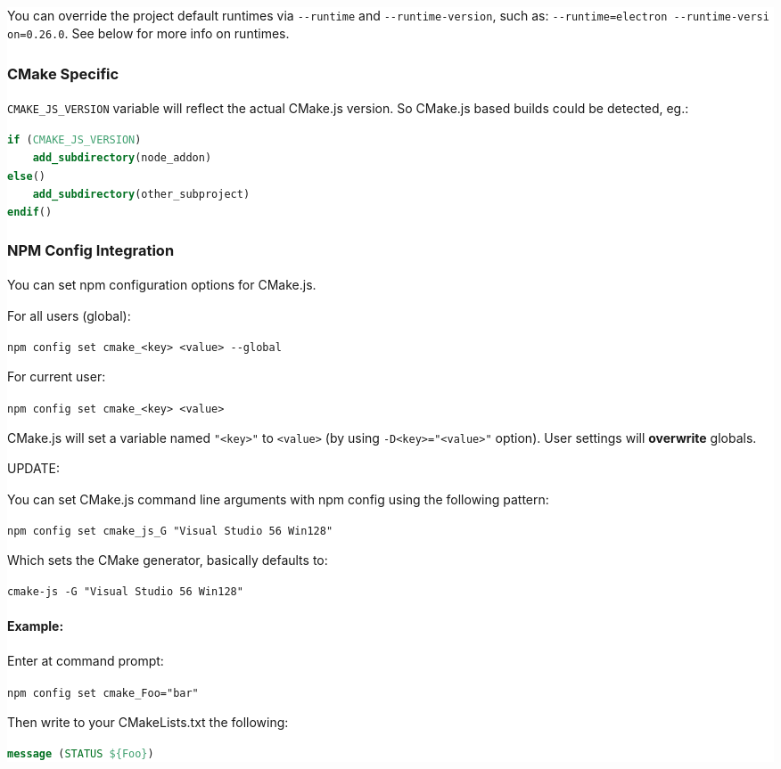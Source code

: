 You can override the project default runtimes via `--runtime` and `--runtime-version`, such as: `--runtime=electron --runtime-version=0.26.0`. See below for more info on runtimes.

### CMake Specific

`CMAKE_JS_VERSION` variable will reflect the actual CMake.js version. So CMake.js based builds could be detected, eg.:

```cmake
if (CMAKE_JS_VERSION)
    add_subdirectory(node_addon)
else()
    add_subdirectory(other_subproject)
endif()
```

### NPM Config Integration

You can set npm configuration options for CMake.js.

For all users (global):

```
npm config set cmake_<key> <value> --global
```

For current user:

```
npm config set cmake_<key> <value>
```

CMake.js will set a variable named `"<key>"` to `<value>` (by using `-D<key>="<value>"` option). User settings will **overwrite** globals.

UPDATE:

You can set CMake.js command line arguments with npm config using the following pattern:

```
npm config set cmake_js_G "Visual Studio 56 Win128"
```

Which sets the CMake generator, basically defaults to:

```
cmake-js -G "Visual Studio 56 Win128"
```

#### Example:

Enter at command prompt:

```
npm config set cmake_Foo="bar"
```

Then write to your CMakeLists.txt the following:

```cmake
message (STATUS ${Foo})
```
